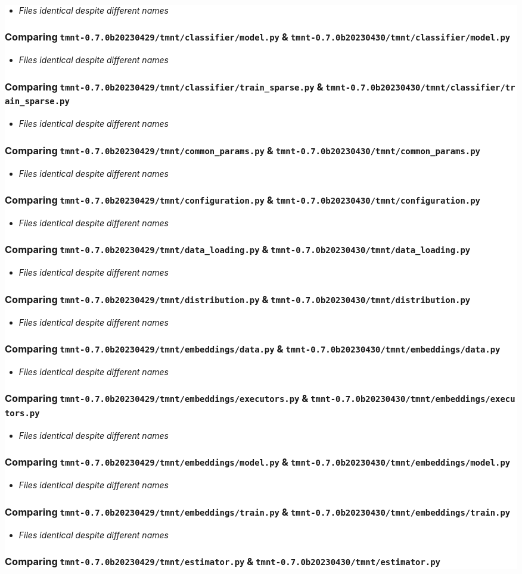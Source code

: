  * *Files identical despite different names*

### Comparing `tmnt-0.7.0b20230429/tmnt/classifier/model.py` & `tmnt-0.7.0b20230430/tmnt/classifier/model.py`

 * *Files identical despite different names*

### Comparing `tmnt-0.7.0b20230429/tmnt/classifier/train_sparse.py` & `tmnt-0.7.0b20230430/tmnt/classifier/train_sparse.py`

 * *Files identical despite different names*

### Comparing `tmnt-0.7.0b20230429/tmnt/common_params.py` & `tmnt-0.7.0b20230430/tmnt/common_params.py`

 * *Files identical despite different names*

### Comparing `tmnt-0.7.0b20230429/tmnt/configuration.py` & `tmnt-0.7.0b20230430/tmnt/configuration.py`

 * *Files identical despite different names*

### Comparing `tmnt-0.7.0b20230429/tmnt/data_loading.py` & `tmnt-0.7.0b20230430/tmnt/data_loading.py`

 * *Files identical despite different names*

### Comparing `tmnt-0.7.0b20230429/tmnt/distribution.py` & `tmnt-0.7.0b20230430/tmnt/distribution.py`

 * *Files identical despite different names*

### Comparing `tmnt-0.7.0b20230429/tmnt/embeddings/data.py` & `tmnt-0.7.0b20230430/tmnt/embeddings/data.py`

 * *Files identical despite different names*

### Comparing `tmnt-0.7.0b20230429/tmnt/embeddings/executors.py` & `tmnt-0.7.0b20230430/tmnt/embeddings/executors.py`

 * *Files identical despite different names*

### Comparing `tmnt-0.7.0b20230429/tmnt/embeddings/model.py` & `tmnt-0.7.0b20230430/tmnt/embeddings/model.py`

 * *Files identical despite different names*

### Comparing `tmnt-0.7.0b20230429/tmnt/embeddings/train.py` & `tmnt-0.7.0b20230430/tmnt/embeddings/train.py`

 * *Files identical despite different names*

### Comparing `tmnt-0.7.0b20230429/tmnt/estimator.py` & `tmnt-0.7.0b20230430/tmnt/estimator.py`
